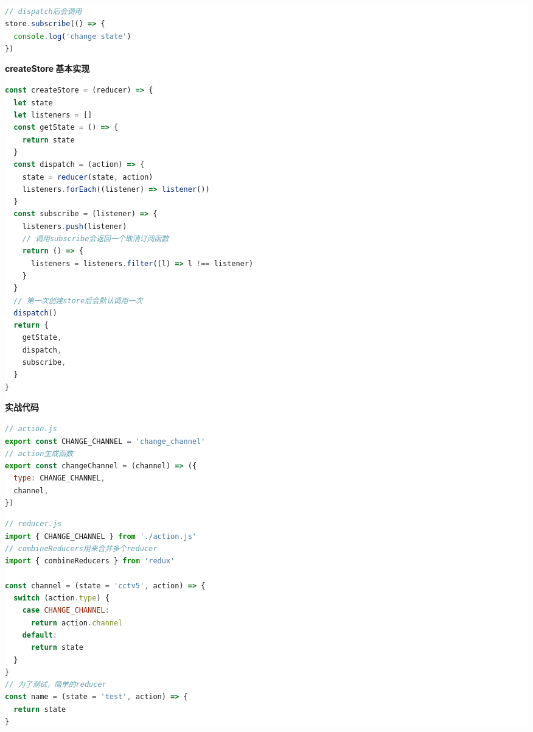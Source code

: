 ```js
// dispatch后会调用
store.subscribe(() => {
  console.log('change state')
})
```

**createStore 基本实现**

```js
const createStore = (reducer) => {
  let state
  let listeners = []
  const getState = () => {
    return state
  }
  const dispatch = (action) => {
    state = reducer(state, action)
    listeners.forEach((listener) => listener())
  }
  const subscribe = (listener) => {
    listeners.push(listener)
    // 调用subscribe会返回一个取消订阅函数
    return () => {
      listeners = listeners.filter((l) => l !== listener)
    }
  }
  // 第一次创建store后会默认调用一次
  dispatch()
  return {
    getState,
    dispatch,
    subscribe,
  }
}
```

**实战代码**

```js
// action.js
export const CHANGE_CHANNEL = 'change_channel'
// action生成函数
export const changeChannel = (channel) => ({
  type: CHANGE_CHANNEL,
  channel,
})
```

```js
// reducer.js
import { CHANGE_CHANNEL } from './action.js'
// combineReducers用来合并多个reducer
import { combineReducers } from 'redux'

const channel = (state = 'cctv5', action) => {
  switch (action.type) {
    case CHANGE_CHANNEL:
      return action.channel
    default:
      return state
  }
}
// 为了测试，简单的reducer
const name = (state = 'test', action) => {
  return state
}
```